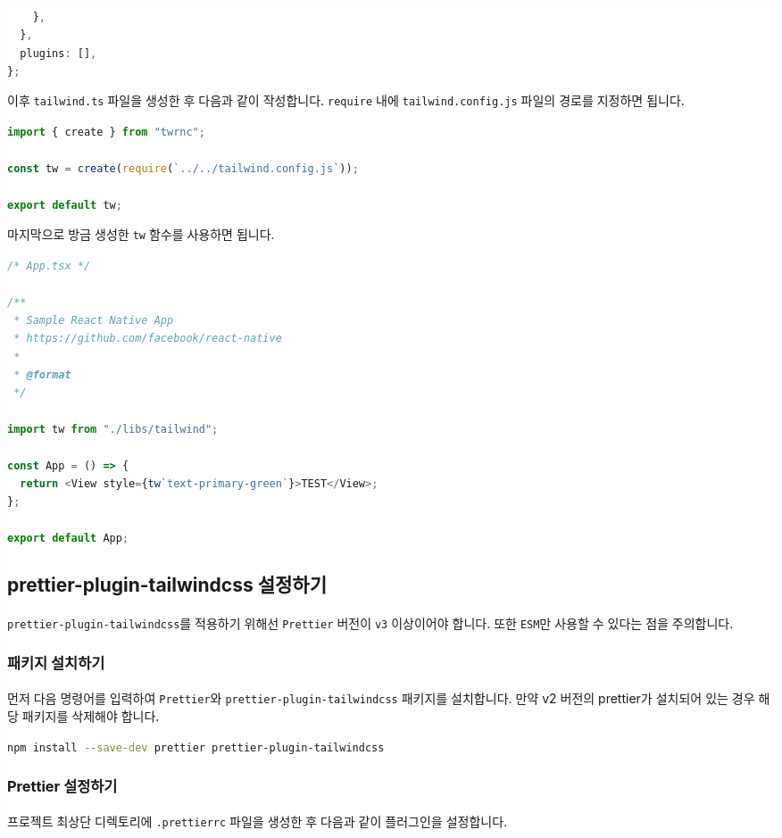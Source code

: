 ```javascript
    },
  },
  plugins: [],
};
```

이후 `tailwind.ts` 파일을 생성한 후 다음과 같이 작성합니다. `require` 내에 `tailwind.config.js` 파일의 경로를 지정하면 됩니다.

```typescript
import { create } from "twrnc";

const tw = create(require(`../../tailwind.config.js`));

export default tw;
```

마지막으로 방금 생성한 `tw` 함수를 사용하면 됩니다.

```typescript
/* App.tsx */

/**
 * Sample React Native App
 * https://github.com/facebook/react-native
 *
 * @format
 */

import tw from "./libs/tailwind";

const App = () => {
  return <View style={tw`text-primary-green`}>TEST</View>;
};

export default App;
```

## prettier-plugin-tailwindcss 설정하기

`prettier-plugin-tailwindcss`를 적용하기 위해선 `Prettier` 버전이 `v3` 이상이어야 합니다. 또한 `ESM`만 사용할 수 있다는 점을 주의합니다.

### 패키지 설치하기

먼저 다음 명령어를 입력하여 `Prettier`와 `prettier-plugin-tailwindcss` 패키지를 설치합니다. 만약 v2 버전의 prettier가 설치되어 있는 경우 해당 패키지를 삭제해야 합니다.

```bash
npm install --save-dev prettier prettier-plugin-tailwindcss
```

### Prettier 설정하기

프로젝트 최상단 디렉토리에 `.prettierrc` 파일을 생성한 후 다음과 같이 플러그인을 설정합니다.
